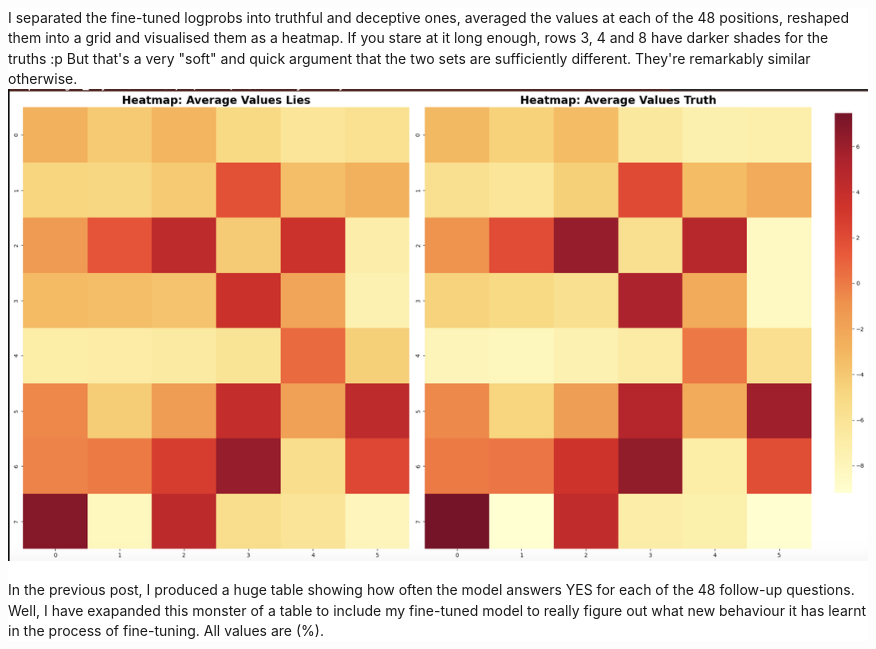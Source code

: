 I separated the fine-tuned logprobs into truthful and deceptive ones, averaged the values at each of the 48 positions, reshaped them into a grid and visualised them as a heatmap. If you stare at it long enough, rows 3, 4 and 8 have darker shades for the truths :p But that's a very "soft" and quick argument that the two sets are sufficiently different. They're remarkably similar otherwise. 
<img src="/images/post_2/heatmaps.png" alt="pp_probs" width="900"/>

In the previous post, I produced a huge table showing how often the model answers YES for each of the 48 follow-up questions. Well, I have exapanded this monster of a table to include my fine-tuned model to really figure out what new behaviour it has learnt in the process of fine-tuning.
All values are (%). 